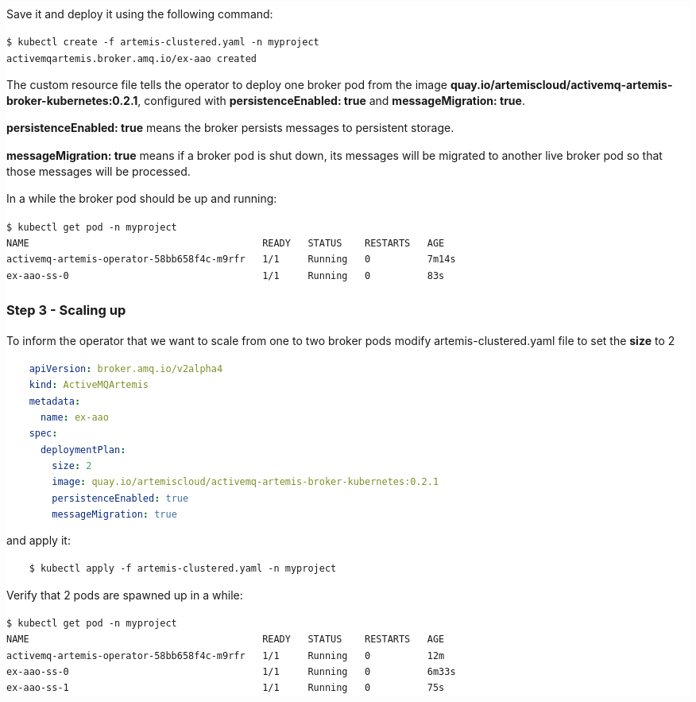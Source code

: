 Save it and deploy it using the following command:

```shell script
$ kubectl create -f artemis-clustered.yaml -n myproject
activemqartemis.broker.amq.io/ex-aao created
```

The custom resource file tells the operator to deploy one broker pod from the image **quay.io/artemiscloud/activemq-artemis-broker-kubernetes:0.2.1**,
configured with **persistenceEnabled: true** and **messageMigration: true**.

**persistenceEnabled: true** means the broker persists messages to persistent storage.

**messageMigration: true** means if a broker pod is shut down, its messages will be migrated to another live broker pod so that those messages will be processed.

In a while the broker pod should be up and running:

```shell script
$ kubectl get pod -n myproject
NAME                                         READY   STATUS    RESTARTS   AGE
activemq-artemis-operator-58bb658f4c-m9rfr   1/1     Running   0          7m14s
ex-aao-ss-0                                  1/1     Running   0          83s
```

### Step 3 - Scaling up

To inform the operator that we want to scale from one to two broker pods modify artemis-clustered.yaml file to set the **size** to 2

```yaml
    apiVersion: broker.amq.io/v2alpha4
    kind: ActiveMQArtemis
    metadata:
      name: ex-aao
    spec:
      deploymentPlan:
        size: 2
        image: quay.io/artemiscloud/activemq-artemis-broker-kubernetes:0.2.1
        persistenceEnabled: true
        messageMigration: true
```

and apply it:

```shell script
    $ kubectl apply -f artemis-clustered.yaml -n myproject
```

Verify that 2 pods are spawned up in a while:

```shell script
$ kubectl get pod -n myproject
NAME                                         READY   STATUS    RESTARTS   AGE
activemq-artemis-operator-58bb658f4c-m9rfr   1/1     Running   0          12m
ex-aao-ss-0                                  1/1     Running   0          6m33s
ex-aao-ss-1                                  1/1     Running   0          75s
```
